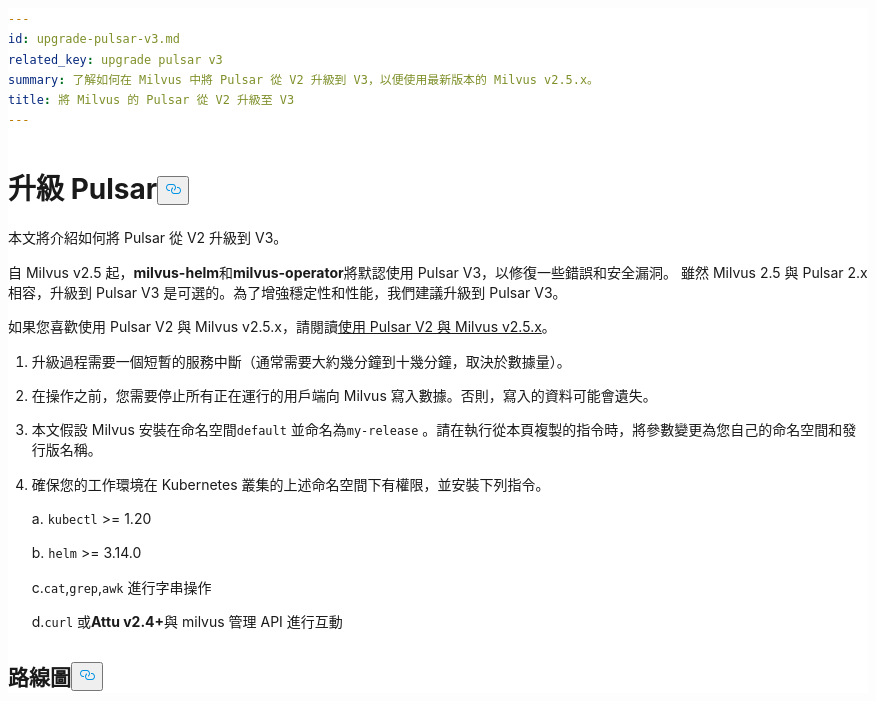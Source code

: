 ```yaml
---
id: upgrade-pulsar-v3.md
related_key: upgrade pulsar v3
summary: 了解如何在 Milvus 中將 Pulsar 從 V2 升級到 V3，以便使用最新版本的 Milvus v2.5.x。
title: 將 Milvus 的 Pulsar 從 V2 升級至 V3
---
```

<h1 id="Upgrading-Pulsar-​" class="common-anchor-header">升級 Pulsar<button data-href="#Upgrading-Pulsar-​" class="anchor-icon" translate="no">
      <svg translate="no"
        aria-hidden="true"
        focusable="false"
        height="20"
        version="1.1"
        viewBox="0 0 16 16"
        width="16"
      >
        <path
          fill="#0092E4"
          fill-rule="evenodd"
          d="M4 9h1v1H4c-1.5 0-3-1.69-3-3.5S2.55 3 4 3h4c1.45 0 3 1.69 3 3.5 0 1.41-.91 2.72-2 3.25V8.59c.58-.45 1-1.27 1-2.09C10 5.22 8.98 4 8 4H4c-.98 0-2 1.22-2 2.5S3 9 4 9zm9-3h-1v1h1c1 0 2 1.22 2 2.5S13.98 12 13 12H9c-.98 0-2-1.22-2-2.5 0-.83.42-1.64 1-2.09V6.25c-1.09.53-2 1.84-2 3.25C6 11.31 7.55 13 9 13h4c1.45 0 3-1.69 3-3.5S14.5 6 13 6z"
        ></path>
      </svg>
    </button></h1><p>本文將介紹如何將 Pulsar 從 V2 升級到 V3。</p>
<p>自 Milvus v2.5 起，<strong>milvus-helm</strong>和<strong>milvus-operator</strong>將默認使用 Pulsar V3，以修復一些錯誤和安全漏洞。 雖然 Milvus 2.5 與 Pulsar 2.x 相容，升級到 Pulsar V3 是可選的。為了增強穩定性和性能，我們建議升級到 Pulsar V3。</p>
<p>如果您喜歡使用 Pulsar V2 與 Milvus v2.5.x，請閱讀<a href="/docs/zh-hant/use-pulsar-v2.md">使用 Pulsar V2 與 Milvus v2.5.x</a>。</p>
<div class="alert note">
<ol>
<li><p>升級過程需要一個短暫的服務中斷（通常需要大約幾分鐘到十幾分鐘，取決於數據量）。</p></li>
<li><p>在操作之前，您需要停止所有正在運行的用戶端向 Milvus 寫入數據。否則，寫入的資料可能會遺失。</p></li>
<li><p>本文假設 Milvus 安裝在命名空間<code translate="no">default</code> 並命名為<code translate="no">my-release</code> 。請在執行從本頁複製的指令時，將參數變更為您自己的命名空間和發行版名稱。</p></li>
<li><p>確保您的工作環境在 Kubernetes 叢集的上述命名空間下有權限，並安裝下列指令。</p>
<p>a. <code translate="no">kubectl</code> &gt;= 1.20</p>
<p>b. <code translate="no">helm</code> &gt;= 3.14.0</p>
<p>c.<code translate="no">cat</code>,<code translate="no">grep</code>,<code translate="no">awk</code> 進行字串操作</p>
<p>d.<code translate="no">curl</code> 或<strong>Attu v2.4+</strong>與 milvus 管理 API 進行互動</p></li>
</ol>
</div>
<h2 id="Roadmap" class="common-anchor-header">路線圖<button data-href="#Roadmap" class="anchor-icon" translate="no">
      <svg translate="no"
        aria-hidden="true"
        focusable="false"
        height="20"
        version="1.1"
        viewBox="0 0 16 16"
        width="16"
      >
        <path
          fill="#0092E4"
          fill-rule="evenodd"
          d="M4 9h1v1H4c-1.5 0-3-1.69-3-3.5S2.55 3 4 3h4c1.45 0 3 1.69 3 3.5 0 1.41-.91 2.72-2 3.25V8.59c.58-.45 1-1.27 1-2.09C10 5.22 8.98 4 8 4H4c-.98 0-2 1.22-2 2.5S3 9 4 9zm9-3h-1v1h1c1 0 2 1.22 2 2.5S13.98 12 13 12H9c-.98 0-2-1.22-2-2.5 0-.83.42-1.64 1-2.09V6.25c-1.09.53-2 1.84-2 3.25C6 11.31 7.55 13 9 13h4c1.45 0 3-1.69 3-3.5S14.5 6 13 6z"